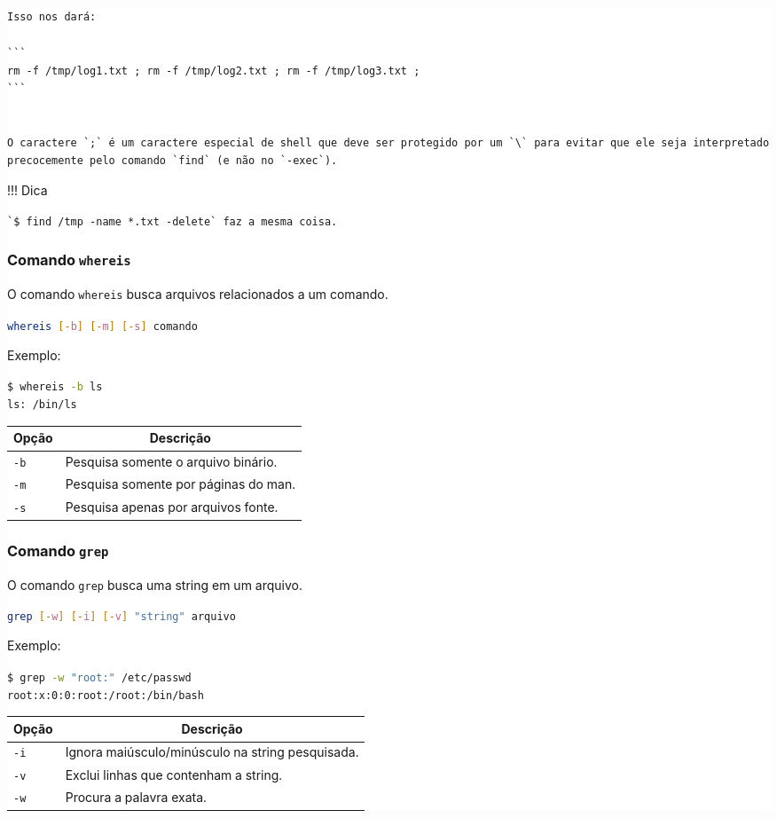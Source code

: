     Isso nos dará:

    ```
    rm -f /tmp/log1.txt ; rm -f /tmp/log2.txt ; rm -f /tmp/log3.txt ;
    ```


    O caractere `;` é um caractere especial de shell que deve ser protegido por um `\` para evitar que ele seja interpretado precocemente pelo comando `find` (e não no `-exec`).

!!! Dica

    `$ find /tmp -name *.txt -delete` faz a mesma coisa.

### Comando `whereis`

O comando `whereis` busca arquivos relacionados a um comando.

```bash
whereis [-b] [-m] [-s] comando
```

Exemplo:

```bash
$ whereis -b ls
ls: /bin/ls
```

| Opção | Descrição                            |
| ----- | ------------------------------------ |
| `-b`  | Pesquisa somente o arquivo binário.  |
| `-m`  | Pesquisa somente por páginas do man. |
| `-s`  | Pesquisa apenas por arquivos fonte.  |

### Comando `grep`

O comando `grep` busca uma string em um arquivo.

```bash
grep [-w] [-i] [-v] "string" arquivo
```

Exemplo:

```bash
$ grep -w "root:" /etc/passwd
root:x:0:0:root:/root:/bin/bash
```

| Opção | Descrição                                        |
| ----- | ------------------------------------------------ |
| `-i`  | Ignora maiúsculo/minúsculo na string pesquisada. |
| `-v`  | Exclui linhas que contenham a string.            |
| `-w`  | Procura a palavra exata.                         |
